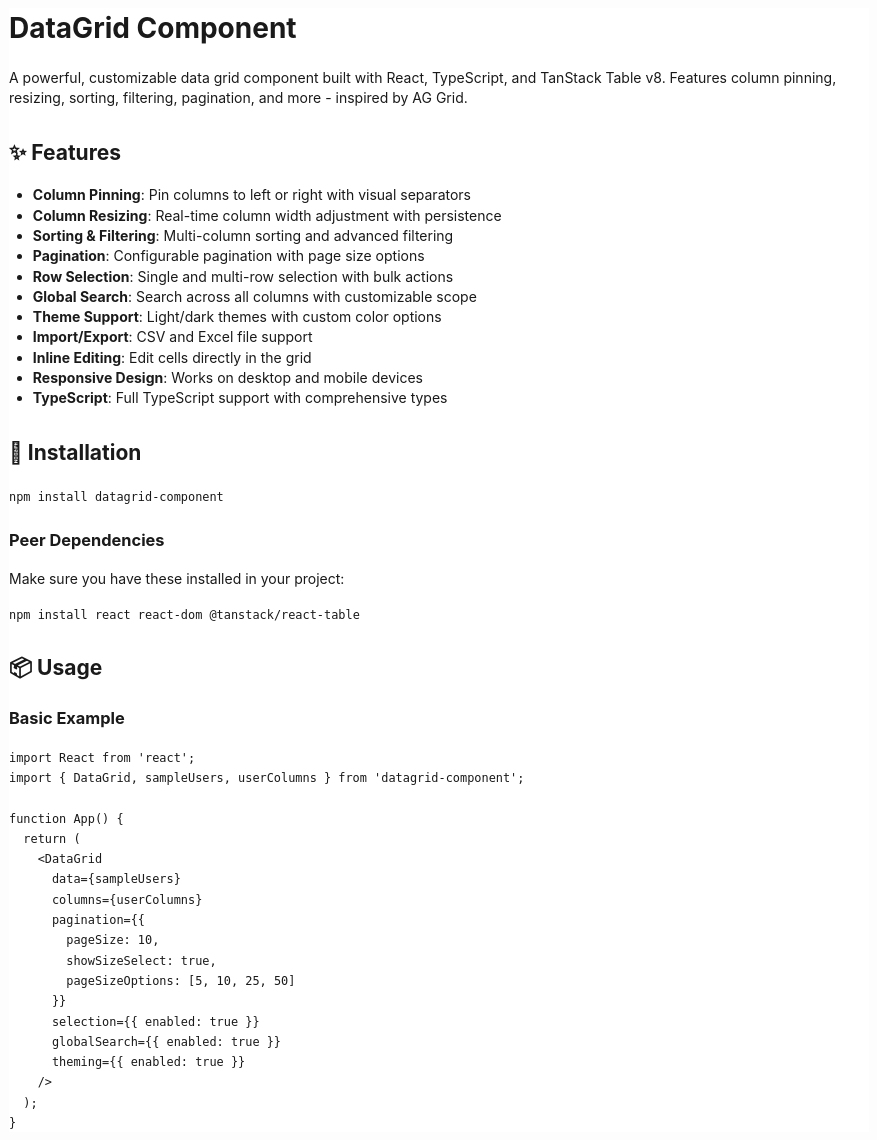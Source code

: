 # DataGrid Component

A powerful, customizable data grid component built with React, TypeScript, and TanStack Table v8. Features column pinning, resizing, sorting, filtering, pagination, and more - inspired by AG Grid.

## ✨ Features

- **Column Pinning**: Pin columns to left or right with visual separators
- **Column Resizing**: Real-time column width adjustment with persistence
- **Sorting & Filtering**: Multi-column sorting and advanced filtering
- **Pagination**: Configurable pagination with page size options
- **Row Selection**: Single and multi-row selection with bulk actions
- **Global Search**: Search across all columns with customizable scope
- **Theme Support**: Light/dark themes with custom color options
- **Import/Export**: CSV and Excel file support
- **Inline Editing**: Edit cells directly in the grid
- **Responsive Design**: Works on desktop and mobile devices
- **TypeScript**: Full TypeScript support with comprehensive types

## 🚀 Installation

```bash
npm install datagrid-component
```

### Peer Dependencies

Make sure you have these installed in your project:

```bash
npm install react react-dom @tanstack/react-table
```

## 📦 Usage

### Basic Example

```tsx
import React from 'react';
import { DataGrid, sampleUsers, userColumns } from 'datagrid-component';

function App() {
  return (
    <DataGrid
      data={sampleUsers}
      columns={userColumns}
      pagination={{
        pageSize: 10,
        showSizeSelect: true,
        pageSizeOptions: [5, 10, 25, 50]
      }}
      selection={{ enabled: true }}
      globalSearch={{ enabled: true }}
      theming={{ enabled: true }}
    />
  );
}
```
